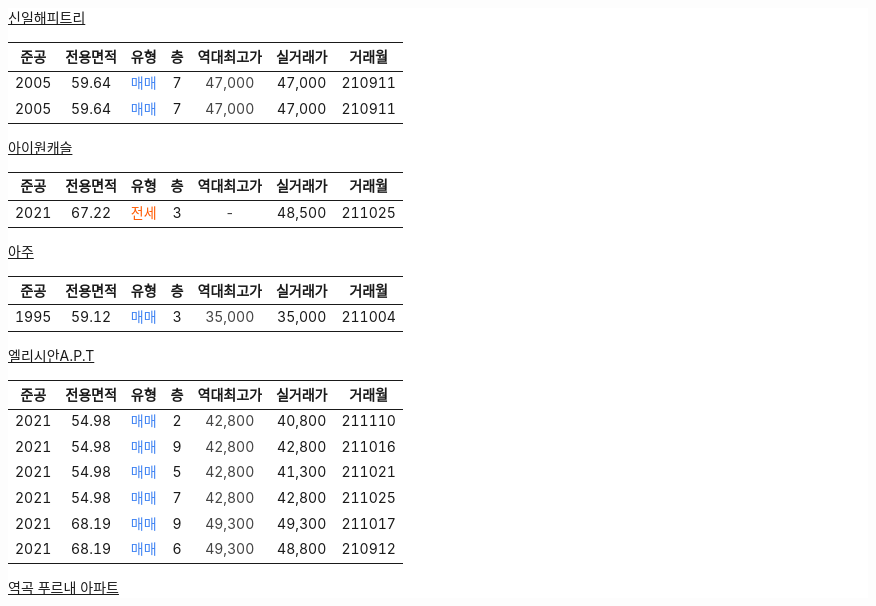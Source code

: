 [신일해피트리](https://search.naver.com/search.naver?query=%EA%B2%BD%EA%B8%B0%EB%8F%84+%EB%B6%80%EC%B2%9C%EC%8B%9C+%EA%B4%B4%EC%95%88%EB%8F%99+%EC%8B%A0%EC%9D%BC%ED%95%B4%ED%94%BC%ED%8A%B8%EB%A6%AC)

|준공|전용면적|유형|층|역대최고가|실거래가|거래월|
|:---:|:---:|:---:|:---:|:---:|:---:|:---:|
|2005|59.64|<span style="color:#4285f3">매매</span>|7|<span style="color:#444444">47,000</span>|47,000|210911|
|2005|59.64|<span style="color:#4285f3">매매</span>|7|<span style="color:#444444">47,000</span>|47,000|210911|

[아이원캐슬](https://search.naver.com/search.naver?query=%EA%B2%BD%EA%B8%B0%EB%8F%84+%EB%B6%80%EC%B2%9C%EC%8B%9C+%EA%B4%B4%EC%95%88%EB%8F%99+%EC%95%84%EC%9D%B4%EC%9B%90%EC%BA%90%EC%8A%AC)

|준공|전용면적|유형|층|역대최고가|실거래가|거래월|
|:---:|:---:|:---:|:---:|:---:|:---:|:---:|
|2021|67.22|<span style="color:#ff5a00">전세</span>|3|<span style="color:#444444">-</span>|48,500|211025|

[아주](https://search.naver.com/search.naver?query=%EA%B2%BD%EA%B8%B0%EB%8F%84+%EB%B6%80%EC%B2%9C%EC%8B%9C+%EA%B4%B4%EC%95%88%EB%8F%99+%EC%95%84%EC%A3%BC)

|준공|전용면적|유형|층|역대최고가|실거래가|거래월|
|:---:|:---:|:---:|:---:|:---:|:---:|:---:|
|1995|59.12|<span style="color:#4285f3">매매</span>|3|<span style="color:#444444">35,000</span>|35,000|211004|

[엘리시안A.P.T](https://search.naver.com/search.naver?query=%EA%B2%BD%EA%B8%B0%EB%8F%84+%EB%B6%80%EC%B2%9C%EC%8B%9C+%EA%B4%B4%EC%95%88%EB%8F%99+%EC%97%98%EB%A6%AC%EC%8B%9C%EC%95%88A.P.T)

|준공|전용면적|유형|층|역대최고가|실거래가|거래월|
|:---:|:---:|:---:|:---:|:---:|:---:|:---:|
|2021|54.98|<span style="color:#4285f3">매매</span>|2|<span style="color:#444444">42,800</span>|40,800|211110|
|2021|54.98|<span style="color:#4285f3">매매</span>|9|<span style="color:#444444">42,800</span>|42,800|211016|
|2021|54.98|<span style="color:#4285f3">매매</span>|5|<span style="color:#444444">42,800</span>|41,300|211021|
|2021|54.98|<span style="color:#4285f3">매매</span>|7|<span style="color:#444444">42,800</span>|42,800|211025|
|2021|68.19|<span style="color:#4285f3">매매</span>|9|<span style="color:#444444">49,300</span>|49,300|211017|
|2021|68.19|<span style="color:#4285f3">매매</span>|6|<span style="color:#444444">49,300</span>|48,800|210912|


<script async src="//pagead2.googlesyndication.com/pagead/js/adsbygoogle.js"></script>

<ins class="adsbygoogle"
     style="display:block"
     data-ad-client="ca-pub-2446590836940007"
     data-ad-slot="1659523306"
     data-ad-format="auto"
     data-full-width-responsive="true"></ins>
<script>
(adsbygoogle = window.adsbygoogle || []).push({});
</script>


[역곡 푸르내 아파트](https://search.naver.com/search.naver?query=%EA%B2%BD%EA%B8%B0%EB%8F%84+%EB%B6%80%EC%B2%9C%EC%8B%9C+%EA%B4%B4%EC%95%88%EB%8F%99+%EC%97%AD%EA%B3%A1+%ED%91%B8%EB%A5%B4%EB%82%B4+%EC%95%84%ED%8C%8C%ED%8A%B8)
